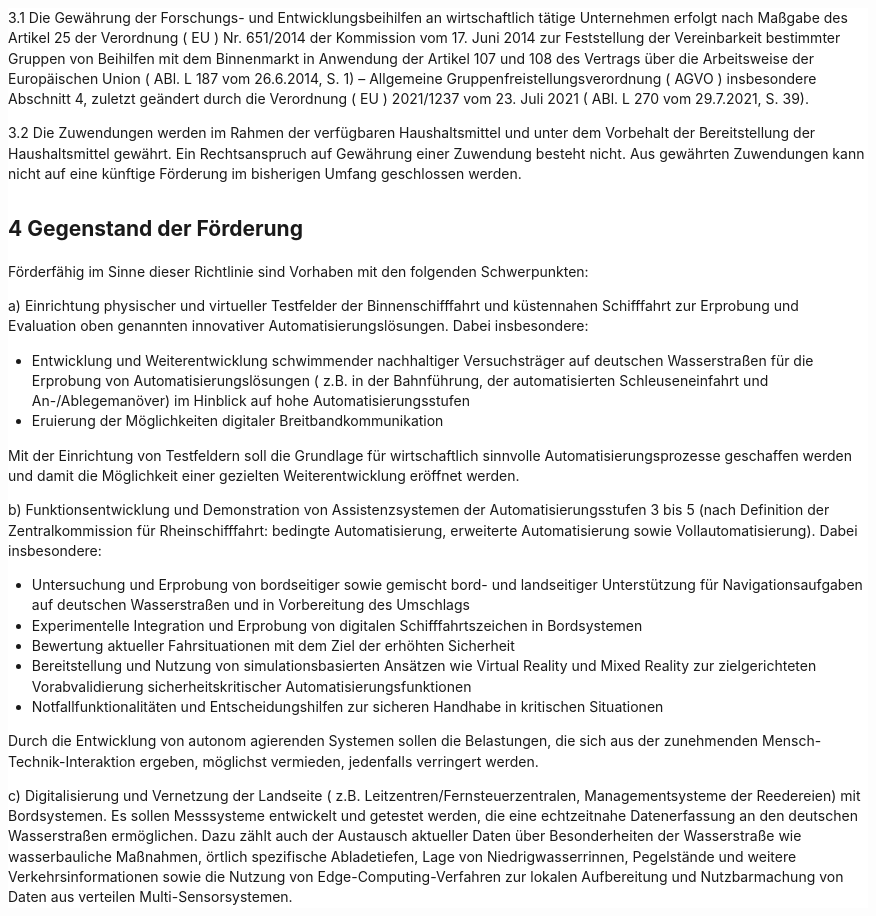 3.1 Die Gewährung der Forschungs- und Entwicklungsbeihilfen an wirtschaftlich tätige Unternehmen erfolgt nach Maßgabe des Artikel 25 der Verordnung (  EU  ) Nr. 651/2014 der Kommission vom 17. Juni 2014 zur Feststellung der Vereinbarkeit bestimmter Gruppen von Beihilfen mit dem Binnenmarkt in Anwendung der Artikel 107 und 108 des Vertrags über die Arbeitsweise der Europäischen Union (  ABl.  L 187 vom 26.6.2014, S. 1) – Allgemeine Gruppenfreistellungsverordnung (  AGVO  ) insbesondere Abschnitt 4, zuletzt geändert durch die Verordnung (  EU  ) 2021/1237 vom 23. Juli 2021 (  ABl.  L 270 vom 29.7.2021, S. 39). 

3.2 Die Zuwendungen werden im Rahmen der verfügbaren Haushaltsmittel und unter dem Vorbehalt der Bereitstellung der Haushaltsmittel gewährt. Ein Rechtsanspruch auf Gewährung einer Zuwendung besteht nicht. Aus gewährten Zuwendungen kann nicht auf eine künftige Förderung im bisherigen Umfang geschlossen werden. 

##  4 Gegenstand der Förderung 

Förderfähig im Sinne dieser Richtlinie sind Vorhaben mit den folgenden Schwerpunkten: 

a) Einrichtung physischer und virtueller Testfelder der Binnenschifffahrt und küstennahen Schifffahrt zur Erprobung und Evaluation oben genannten innovativer Automatisierungslösungen. Dabei insbesondere: 

  * Entwicklung und Weiterentwicklung schwimmender nachhaltiger Versuchsträger auf deutschen Wasserstraßen für die Erprobung von Automatisierungslösungen (  z.B.  in der Bahnführung, der automatisierten Schleuseneinfahrt und An-/Ablegemanöver) im Hinblick auf hohe Automatisierungsstufen 
  * Eruierung der Möglichkeiten digitaler Breitbandkommunikation 



Mit der Einrichtung von Testfeldern soll die Grundlage für wirtschaftlich sinnvolle Automatisierungsprozesse geschaffen werden und damit die Möglichkeit einer gezielten Weiterentwicklung eröffnet werden. 

b) Funktionsentwicklung und Demonstration von Assistenzsystemen der Automatisierungsstufen 3 bis 5 (nach Definition der Zentralkommission für Rheinschifffahrt: bedingte Automatisierung, erweiterte Automatisierung sowie Vollautomatisierung). Dabei insbesondere: 

  * Untersuchung und Erprobung von bordseitiger sowie gemischt bord- und landseitiger Unterstützung für Navigationsaufgaben auf deutschen Wasserstraßen und in Vorbereitung des Umschlags 
  * Experimentelle Integration und Erprobung von digitalen Schifffahrtszeichen in Bordsystemen 
  * Bewertung aktueller Fahrsituationen mit dem Ziel der erhöhten Sicherheit 
  * Bereitstellung und Nutzung von simulationsbasierten Ansätzen wie Virtual Reality und Mixed Reality zur zielgerichteten Vorabvalidierung sicherheitskritischer Automatisierungsfunktionen 
  * Notfallfunktionalitäten und Entscheidungshilfen zur sicheren Handhabe in kritischen Situationen 



Durch die Entwicklung von autonom agierenden Systemen sollen die Belastungen, die sich aus der zunehmenden Mensch-Technik-Interaktion ergeben, möglichst vermieden, jedenfalls verringert werden. 

c) Digitalisierung und Vernetzung der Landseite (  z.B.  Leitzentren/Fernsteuerzentralen, Managementsysteme der Reedereien) mit Bordsystemen. Es sollen Messsysteme entwickelt und getestet werden, die eine echtzeitnahe Datenerfassung an den deutschen Wasserstraßen ermöglichen. Dazu zählt auch der Austausch aktueller Daten über Besonderheiten der Wasserstraße wie wasserbauliche Maßnahmen, örtlich spezifische Abladetiefen, Lage von Niedrigwasserrinnen, Pegelstände und weitere Verkehrsinformationen sowie die Nutzung von Edge-Computing-Verfahren zur lokalen Aufbereitung und Nutzbarmachung von Daten aus verteilen Multi-Sensorsystemen. 
